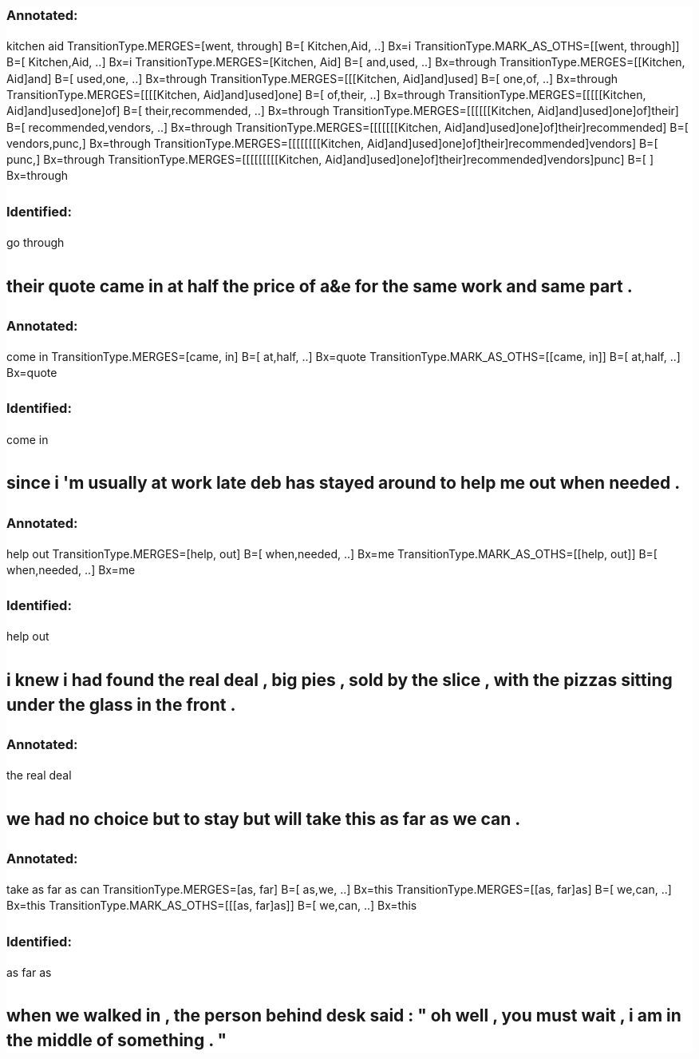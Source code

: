 ### Annotated:
kitchen aid
TransitionType.MERGES=[went, through]           B=[ Kitchen,Aid, ..] Bx=i
TransitionType.MARK_AS_OTHS=[[went, through]]         B=[ Kitchen,Aid, ..] Bx=i
TransitionType.MERGES=[Kitchen, Aid]            B=[ and,used, ..] Bx=through
TransitionType.MERGES=[[Kitchen, Aid]and]       B=[ used,one, ..] Bx=through
TransitionType.MERGES=[[[Kitchen, Aid]and]used] B=[ one,of, ..] Bx=through
TransitionType.MERGES=[[[[Kitchen, Aid]and]used]one] B=[ of,their, ..] Bx=through
TransitionType.MERGES=[[[[[Kitchen, Aid]and]used]one]of] B=[ their,recommended, ..] Bx=through
TransitionType.MERGES=[[[[[[Kitchen, Aid]and]used]one]of]their] B=[ recommended,vendors, ..] Bx=through
TransitionType.MERGES=[[[[[[[Kitchen, Aid]and]used]one]of]their]recommended] B=[ vendors,punc,] Bx=through
TransitionType.MERGES=[[[[[[[[Kitchen, Aid]and]used]one]of]their]recommended]vendors] B=[ punc,] Bx=through
TransitionType.MERGES=[[[[[[[[[Kitchen, Aid]and]used]one]of]their]recommended]vendors]punc] B=[ ] Bx=through
### Identified: 
go through
## their quote came in at half the price of a&e for the same work and same part .
### Annotated:
come in
TransitionType.MERGES=[came, in]                B=[ at,half, ..] Bx=quote
TransitionType.MARK_AS_OTHS=[[came, in]]              B=[ at,half, ..] Bx=quote
### Identified: 
come in
## since i 'm usually at work late deb has stayed around to help me out when needed .
### Annotated:
help out
TransitionType.MERGES=[help, out]               B=[ when,needed, ..] Bx=me
TransitionType.MARK_AS_OTHS=[[help, out]]             B=[ when,needed, ..] Bx=me
### Identified: 
help out
## i knew i had found the real deal , big pies , sold by the slice , with the pizzas sitting under the glass in the front .
### Annotated:
the real deal
## we had no choice but to stay but will take this as far as we can .
### Annotated:
take as far as can
TransitionType.MERGES=[as, far]                 B=[ as,we, ..] Bx=this
TransitionType.MERGES=[[as, far]as]             B=[ we,can, ..] Bx=this
TransitionType.MARK_AS_OTHS=[[[as, far]as]]           B=[ we,can, ..] Bx=this
### Identified: 
as far as
## when we walked in , the person behind desk said : " oh well , you must wait , i am in the middle of something . "
